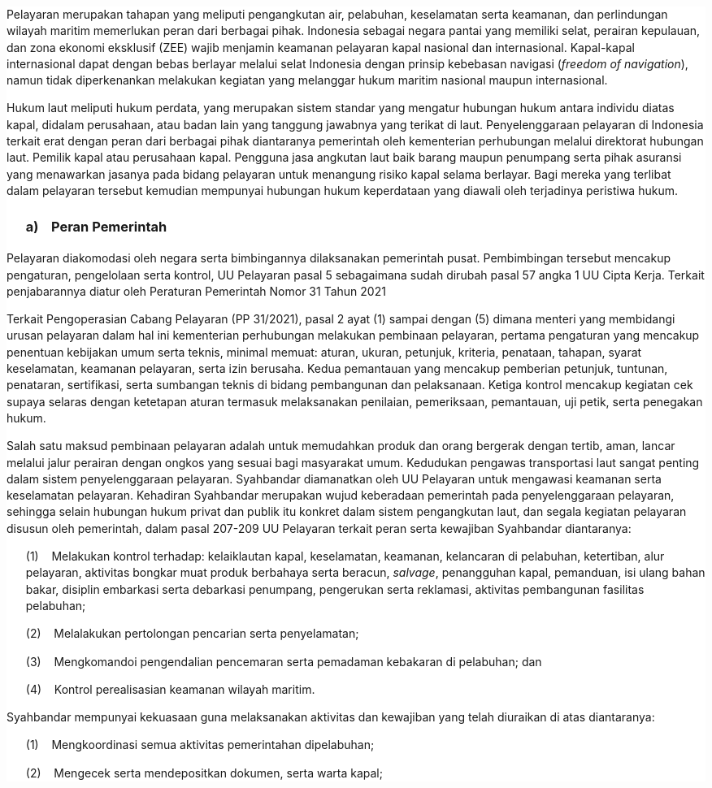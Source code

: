 <p><span class="font2">Pelayaran merupakan tahapan yang meliputi pengangkutan air, pelabuhan, keselamatan serta keamanan, dan perlindungan wilayah maritim memerlukan peran dari berbagai pihak. Indonesia sebagai negara pantai yang memiliki selat, perairan kepulauan, dan zona ekonomi eksklusif (ZEE) wajib menjamin keamanan pelayaran kapal nasional dan internasional. Kapal-kapal internasional dapat dengan bebas berlayar melalui selat Indonesia dengan prinsip kebebasan navigasi (</span><span class="font2" style="font-style:italic;">freedom of navigation</span><span class="font2">), namun tidak diperkenankan melakukan kegiatan yang melanggar hukum maritim nasional maupun internasional.</span></p>
<p><span class="font2">Hukum laut meliputi hukum perdata, yang merupakan sistem standar yang mengatur hubungan hukum antara individu diatas kapal, didalam perusahaan, atau badan lain yang tanggung jawabnya yang terikat di laut. Penyelenggaraan pelayaran di Indonesia terkait erat dengan peran dari berbagai pihak diantaranya pemerintah oleh kementerian perhubungan melalui direktorat hubungan laut. Pemilik kapal atau perusahaan kapal. Pengguna jasa angkutan laut baik barang maupun penumpang serta pihak asuransi yang menawarkan jasanya pada bidang pelayaran untuk menangung risiko kapal selama berlayar. Bagi mereka yang terlibat dalam pelayaran tersebut kemudian mempunyai hubungan hukum keperdataan yang diawali oleh terjadinya peristiwa hukum.</span></p>
<ul style="list-style:none;"><li>
<h3><a name="bookmark8"></a><span class="font2" style="font-weight:bold;"><a name="bookmark9"></a>a) &nbsp;&nbsp;&nbsp;Peran Pemerintah</span></h3></li></ul>
<p><span class="font2">Pelayaran diakomodasi oleh negara serta bimbingannya dilaksanakan pemerintah pusat. Pembimbingan tersebut mencakup pengaturan, pengelolaan serta kontrol, UU Pelayaran pasal 5 sebagaimana sudah dirubah pasal 57 angka 1 UU Cipta Kerja. Terkait penjabarannya diatur oleh Peraturan Pemerintah Nomor 31 Tahun 2021</span></p>
<p><span class="font2">Terkait Pengoperasian Cabang Pelayaran (PP 31/2021), pasal 2 ayat (1) sampai dengan (5) dimana menteri yang membidangi urusan pelayaran dalam hal ini kementerian perhubungan melakukan pembinaan pelayaran, pertama pengaturan yang mencakup penentuan kebijakan umum serta teknis, minimal memuat: aturan, ukuran, petunjuk, kriteria, penataan, tahapan, syarat keselamatan, keamanan pelayaran, serta izin berusaha. Kedua pemantauan yang mencakup pemberian petunjuk, tuntunan, penataran, sertifikasi, serta sumbangan teknis di bidang pembangunan dan pelaksanaan. Ketiga kontrol mencakup kegiatan cek supaya selaras dengan ketetapan aturan termasuk melaksanakan penilaian, pemeriksaan, pemantauan, uji petik, serta penegakan hukum.</span></p>
<p><span class="font2">Salah satu maksud pembinaan pelayaran adalah untuk memudahkan produk dan orang bergerak dengan tertib, aman, lancar melalui jalur perairan dengan ongkos yang sesuai bagi masyarakat umum. Kedudukan pengawas transportasi laut sangat penting dalam sistem penyelenggaraan pelayaran. Syahbandar diamanatkan oleh UU Pelayaran untuk mengawasi keamanan serta keselamatan pelayaran. Kehadiran Syahbandar merupakan wujud keberadaan pemerintah pada penyelenggaraan pelayaran, sehingga selain hubungan hukum privat dan publik itu konkret dalam sistem pengangkutan laut, dan segala kegiatan pelayaran disusun oleh pemerintah, dalam pasal 207-209 UU Pelayaran terkait peran serta kewajiban Syahbandar diantaranya:</span></p>
<ul style="list-style:none;"><li>
<p><span class="font2">(1) &nbsp;&nbsp;&nbsp;Melakukan kontrol terhadap: kelaiklautan kapal, keselamatan, keamanan, kelancaran di pelabuhan, ketertiban, alur pelayaran, aktivitas bongkar muat produk berbahaya serta beracun, </span><span class="font2" style="font-style:italic;">salvage</span><span class="font2">, penangguhan kapal, pemanduan, isi ulang bahan bakar, disiplin embarkasi serta debarkasi penumpang, pengerukan serta reklamasi, aktivitas pembangunan fasilitas pelabuhan;</span></p></li>
<li>
<p><span class="font2">(2) &nbsp;&nbsp;&nbsp;Melalakukan pertolongan pencarian serta penyelamatan;</span></p></li>
<li>
<p><span class="font2">(3) &nbsp;&nbsp;&nbsp;Mengkomandoi pengendalian pencemaran serta pemadaman kebakaran di pelabuhan; dan</span></p></li>
<li>
<p><span class="font2">(4) &nbsp;&nbsp;&nbsp;Kontrol perealisasian keamanan wilayah maritim.</span></p></li></ul>
<p><span class="font2">Syahbandar mempunyai kekuasaan guna melaksanakan aktivitas dan kewajiban yang telah diuraikan di atas diantaranya:</span></p>
<ul style="list-style:none;"><li>
<p><span class="font2">(1) &nbsp;&nbsp;&nbsp;Mengkoordinasi semua aktivitas pemerintahan dipelabuhan;</span></p></li>
<li>
<p><span class="font2">(2) &nbsp;&nbsp;&nbsp;Mengecek serta mendepositkan dokumen, serta warta kapal;</span></p></li>
<li>